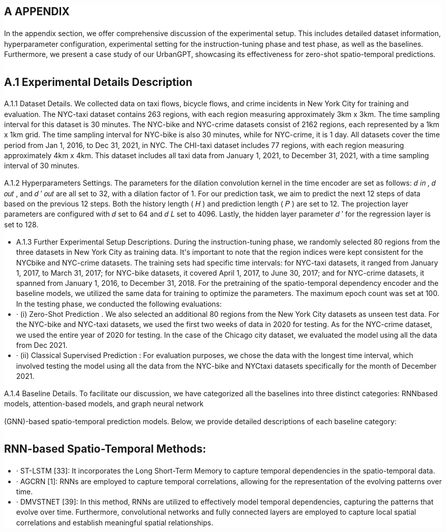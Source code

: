 ## A APPENDIX

In the appendix section, we offer comprehensive discussion of the experimental setup. This includes detailed dataset information, hyperparameter configuration, experimental setting for the instruction-tuning phase and test phase, as well as the baselines. Furthermore, we present a case study of our UrbanGPT, showcasing its effectiveness for zero-shot spatio-temporal predictions.

## A.1 Experimental Details Description

A.1.1 Dataset Details. We collected data on taxi flows, bicycle flows, and crime incidents in New York City for training and evaluation. The NYC-taxi dataset contains 263 regions, with each region measuring approximately 3km x 3km. The time sampling interval for this dataset is 30 minutes. The NYC-bike and NYC-crime datasets consist of 2162 regions, each represented by a 1km x 1km grid. The time sampling interval for NYC-bike is also 30 minutes, while for NYC-crime, it is 1 day. All datasets cover the time period from Jan 1, 2016, to Dec 31, 2021, in NYC. The CHI-taxi dataset includes 77 regions, with each region measuring approximately 4km x 4km. This dataset includes all taxi data from January 1, 2021, to December 31, 2021, with a time sampling interval of 30 minutes.

A.1.2 Hyperparameters Settings. The parameters for the dilation convolution kernel in the time encoder are set as follows: 𝑑 𝑖𝑛 , 𝑑 𝑜𝑢𝑡 , and 𝑑 ′ 𝑜𝑢𝑡 are all set to 32, with a dilation factor of 1. For our prediction task, we aim to predict the next 12 steps of data based on the previous 12 steps. Both the history length ( 𝐻 ) and prediction length ( 𝑃 ) are set to 12. The projection layer parameters are configured with 𝑑 set to 64 and 𝑑 𝐿 set to 4096. Lastly, the hidden layer parameter 𝑑 ′ for the regression layer is set to 128.

- A.1.3 Further Experimental Setup Descriptions. During the instruction-tuning phase, we randomly selected 80 regions from the three datasets in New York City as training data. It's important to note that the region indices were kept consistent for the NYCbike and NYC-crime datasets. The training sets had specific time intervals: for NYC-taxi datasets, it ranged from January 1, 2017, to March 31, 2017; for NYC-bike datasets, it covered April 1, 2017, to June 30, 2017; and for NYC-crime datasets, it spanned from January 1, 2016, to December 31, 2018. For the pretraining of the spatio-temporal dependency encoder and the baseline models, we utilized the same data for training to optimize the parameters. The maximum epoch count was set at 100. In the testing phase, we conducted the following evaluations:
- · (i) Zero-Shot Prediction . We also selected an additional 80 regions from the New York City datasets as unseen test data. For the NYC-bike and NYC-taxi datasets, we used the first two weeks of data in 2020 for testing. As for the NYC-crime dataset, we used the entire year of 2020 for testing. In the case of the Chicago city dataset, we evaluated the model using all the data from Dec 2021.
- · (ii) Classical Supervised Prediction : For evaluation purposes, we chose the data with the longest time interval, which involved testing the model using all the data from the NYC-bike and NYCtaxi datasets specifically for the month of December 2021.

A.1.4 Baseline Details. To facilitate our discussion, we have categorized all the baselines into three distinct categories: RNNbased models, attention-based models, and graph neural network

(GNN)-based spatio-temporal prediction models. Below, we provide detailed descriptions of each baseline category:

## RNN-based Spatio-Temporal Methods:

- · ST-LSTM [33]: It incorporates the Long Short-Term Memory to capture temporal dependencies in the spatio-temporal data.
- · AGCRN [1]: RNNs are employed to capture temporal correlations, allowing for the representation of the evolving patterns over time.
- · DMVSTNET [39]: In this method, RNNs are utilized to effectively model temporal dependencies, capturing the patterns that evolve over time. Furthermore, convolutional networks and fully connected layers are employed to capture local spatial correlations and establish meaningful spatial relationships.
